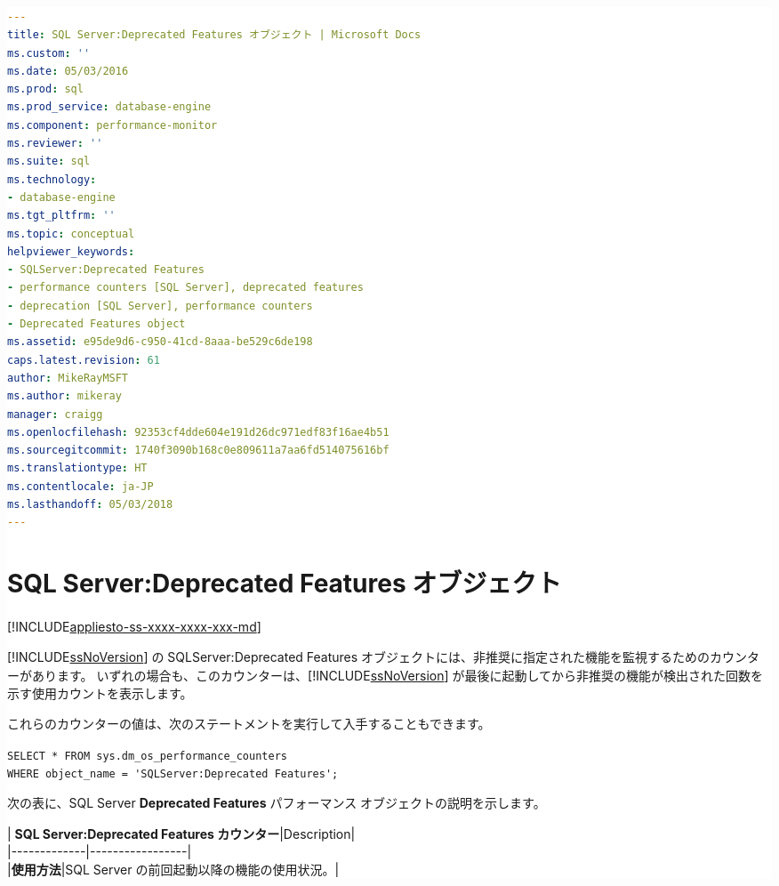 ```yaml
---
title: SQL Server:Deprecated Features オブジェクト | Microsoft Docs
ms.custom: ''
ms.date: 05/03/2016
ms.prod: sql
ms.prod_service: database-engine
ms.component: performance-monitor
ms.reviewer: ''
ms.suite: sql
ms.technology:
- database-engine
ms.tgt_pltfrm: ''
ms.topic: conceptual
helpviewer_keywords:
- SQLServer:Deprecated Features
- performance counters [SQL Server], deprecated features
- deprecation [SQL Server], performance counters
- Deprecated Features object
ms.assetid: e95de9d6-c950-41cd-8aaa-be529c6de198
caps.latest.revision: 61
author: MikeRayMSFT
ms.author: mikeray
manager: craigg
ms.openlocfilehash: 92353cf4dde604e191d26dc971edf83f16ae4b51
ms.sourcegitcommit: 1740f3090b168c0e809611a7aa6fd514075616bf
ms.translationtype: HT
ms.contentlocale: ja-JP
ms.lasthandoff: 05/03/2018
---
```

# <a name="sql-server-deprecated-features-object"></a>SQL Server:Deprecated Features オブジェクト
[!INCLUDE[appliesto-ss-xxxx-xxxx-xxx-md](../../includes/appliesto-ss-xxxx-xxxx-xxx-md.md)]

  [!INCLUDE[ssNoVersion](../../includes/ssnoversion-md.md)] の SQLServer:Deprecated Features オブジェクトには、非推奨に指定された機能を監視するためのカウンターがあります。 いずれの場合も、このカウンターは、[!INCLUDE[ssNoVersion](../../includes/ssnoversion-md.md)] が最後に起動してから非推奨の機能が検出された回数を示す使用カウントを表示します。  
  
 これらのカウンターの値は、次のステートメントを実行して入手することもできます。  
  
```  
SELECT * FROM sys.dm_os_performance_counters   
WHERE object_name = 'SQLServer:Deprecated Features';  
```  

次の表に、SQL Server **Deprecated Features** パフォーマンス オブジェクトの説明を示します。

|
  **SQL Server:Deprecated Features カウンター**|Description|  
|-------------|-----------------|  
|**使用方法**|SQL Server の前回起動以降の機能の使用状況。|
  